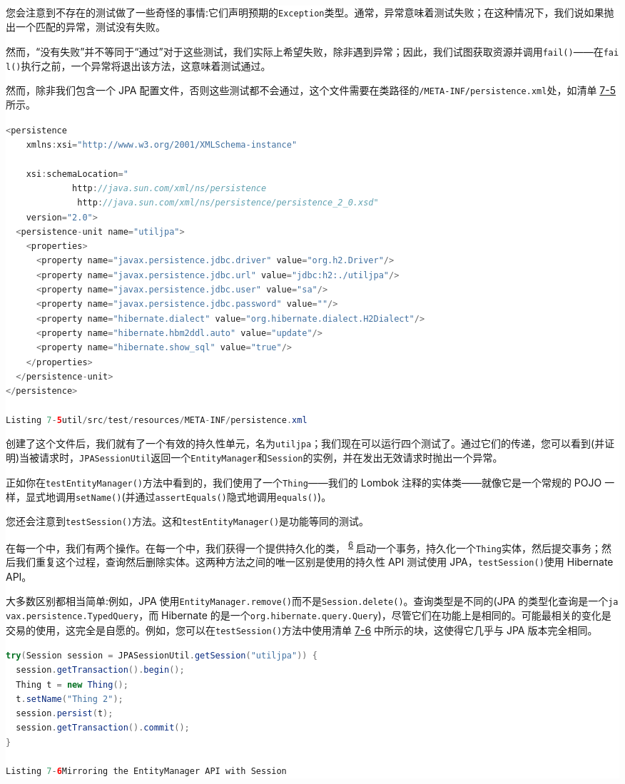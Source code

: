 您会注意到不存在的测试做了一些奇怪的事情:它们声明预期的`Exception`类型。通常，异常意味着测试失败；在这种情况下，我们说如果抛出一个匹配的异常，测试没有失败。

然而，“没有失败”并不等同于“通过”对于这些测试，我们实际上希望失败，除非遇到异常；因此，我们试图获取资源并调用`fail()`——在`fail()`执行之前，一个异常将退出该方法，这意味着测试通过。

然而，除非我们包含一个 JPA 配置文件，否则这些测试都不会通过，这个文件需要在类路径的`/META-INF/persistence.xml`处，如清单 [7-5](#PC7) 所示。

```java
<persistence
    xmlns:xsi="http://www.w3.org/2001/XMLSchema-instance"

    xsi:schemaLocation="
             http://java.sun.com/xml/ns/persistence
              http://java.sun.com/xml/ns/persistence/persistence_2_0.xsd"
    version="2.0">
  <persistence-unit name="utiljpa">
    <properties>
      <property name="javax.persistence.jdbc.driver" value="org.h2.Driver"/>
      <property name="javax.persistence.jdbc.url" value="jdbc:h2:./utiljpa"/>
      <property name="javax.persistence.jdbc.user" value="sa"/>
      <property name="javax.persistence.jdbc.password" value=""/>
      <property name="hibernate.dialect" value="org.hibernate.dialect.H2Dialect"/>
      <property name="hibernate.hbm2ddl.auto" value="update"/>
      <property name="hibernate.show_sql" value="true"/>
    </properties>
  </persistence-unit>
</persistence>

Listing 7-5util/src/test/resources/META-INF/persistence.xml

```

创建了这个文件后，我们就有了一个有效的持久性单元，名为`utiljpa`；我们现在可以运行四个测试了。通过它们的传递，您可以看到(并证明)当被请求时，`JPASessionUtil`返回一个`EntityManager`和`Session`的实例，并在发出无效请求时抛出一个异常。

正如你在`testEntityManager()`方法中看到的，我们使用了一个`Thing`——我们的 Lombok 注释的实体类——就像它是一个常规的 POJO 一样，显式地调用`setName()`(并通过`assertEquals()`隐式地调用`equals()`)。

您还会注意到`testSession()`方法。这和`testEntityManager()`是功能等同的测试。

在每一个中，我们有两个操作。在每一个中，我们获得一个提供持久化的类， <sup>[6](#Fn6)</sup> 启动一个事务，持久化一个`Thing`实体，然后提交事务；然后我们重复这个过程，查询然后删除实体。这两种方法之间的唯一区别是使用的持久性 API 测试使用 JPA，`testSession()`使用 Hibernate API。

大多数区别都相当简单:例如，JPA 使用`EntityManager.remove()`而不是`Session.delete()`。查询类型是不同的(JPA 的类型化查询是一个`javax.persistence.TypedQuery`，而 Hibernate 的是一个`org.hibernate.query.Query`)，尽管它们在功能上是相同的。可能最相关的变化是交易的使用，这完全是自愿的。例如，您可以在`testSession()`方法中使用清单 [7-6](#PC8) 中所示的块，这使得它几乎与 JPA 版本完全相同。

```java
try(Session session = JPASessionUtil.getSession("utiljpa")) {
  session.getTransaction().begin();
  Thing t = new Thing();
  t.setName("Thing 2");
  session.persist(t);
  session.getTransaction().commit();
}

Listing 7-6Mirroring the EntityManager API with Session

```

